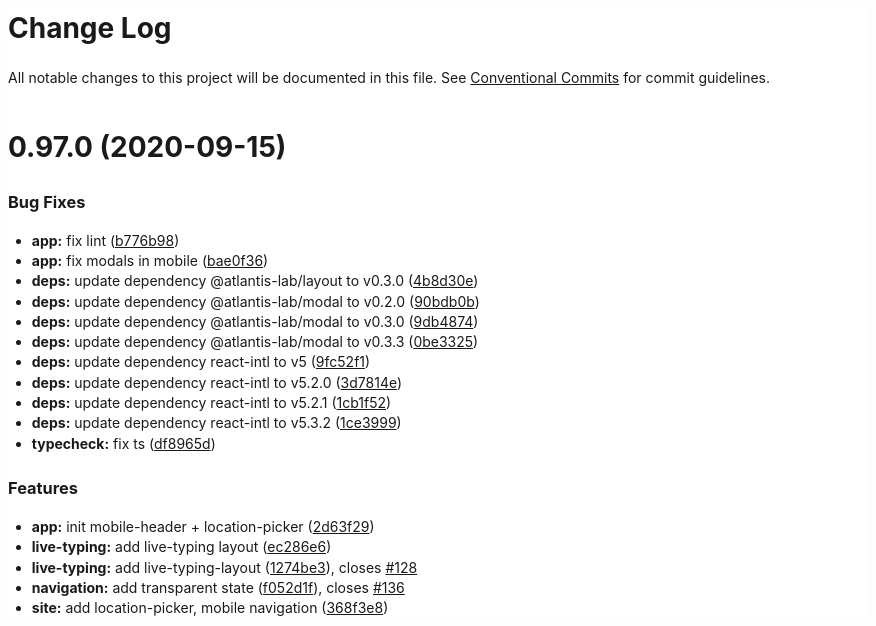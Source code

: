 # Change Log

All notable changes to this project will be documented in this file.
See [Conventional Commits](https://conventionalcommits.org) for commit guidelines.

# 0.97.0 (2020-09-15)


### Bug Fixes

* **app:** fix lint ([b776b98](https://github.com/Atlantis-Lab/shop-bmw-accessories/commit/b776b98e321e335a36129e1c38919e1e95765f9a))
* **app:** fix modals in mobile ([bae0f36](https://github.com/Atlantis-Lab/shop-bmw-accessories/commit/bae0f36977ec2ad941642bbb689e4f79ec2597a0))
* **deps:** update dependency @atlantis-lab/layout to v0.3.0 ([4b8d30e](https://github.com/Atlantis-Lab/shop-bmw-accessories/commit/4b8d30ed7f82c49b361a99d60e8c680d77d334ab))
* **deps:** update dependency @atlantis-lab/modal to v0.2.0 ([90bdb0b](https://github.com/Atlantis-Lab/shop-bmw-accessories/commit/90bdb0be443ed0f538e4f48e6453c69251f24bbc))
* **deps:** update dependency @atlantis-lab/modal to v0.3.0 ([9db4874](https://github.com/Atlantis-Lab/shop-bmw-accessories/commit/9db4874353b4c92495b45d1b1e322a9a878c4199))
* **deps:** update dependency @atlantis-lab/modal to v0.3.3 ([0be3325](https://github.com/Atlantis-Lab/shop-bmw-accessories/commit/0be3325a91fb4e675ce60482759fe20a76b5e578))
* **deps:** update dependency react-intl to v5 ([9fc52f1](https://github.com/Atlantis-Lab/shop-bmw-accessories/commit/9fc52f16cebcbd140506766309ab71f4e304c625))
* **deps:** update dependency react-intl to v5.2.0 ([3d7814e](https://github.com/Atlantis-Lab/shop-bmw-accessories/commit/3d7814e67d2bd613187ecaca8fa63db58c772e7f))
* **deps:** update dependency react-intl to v5.2.1 ([1cb1f52](https://github.com/Atlantis-Lab/shop-bmw-accessories/commit/1cb1f523a60a9bc55e4b976fe7fb8bf79bcded13))
* **deps:** update dependency react-intl to v5.3.2 ([1ce3999](https://github.com/Atlantis-Lab/shop-bmw-accessories/commit/1ce3999926f941dec7689e4ccadd705d273dad11))
* **typecheck:** fix ts ([df8965d](https://github.com/Atlantis-Lab/shop-bmw-accessories/commit/df8965d86484975810998e544dbef76df9341dc5))


### Features

* **app:** init mobile-header + location-picker ([2d63f29](https://github.com/Atlantis-Lab/shop-bmw-accessories/commit/2d63f294354585a182dd0865f6d5e63614283700))
* **live-typing:** add live-typing layout ([ec286e6](https://github.com/Atlantis-Lab/shop-bmw-accessories/commit/ec286e6666e3eecdf57770a65ffa037e2fb36850))
* **live-typing:** add live-typing-layout ([1274be3](https://github.com/Atlantis-Lab/shop-bmw-accessories/commit/1274be39d121ea86b5b84d60deaa44cce3234841)), closes [#128](https://github.com/Atlantis-Lab/shop-bmw-accessories/issues/128)
* **navigation:** add transparent state ([f052d1f](https://github.com/Atlantis-Lab/shop-bmw-accessories/commit/f052d1f4668f37a638cfbc7cf92340c08504d88c)), closes [#136](https://github.com/Atlantis-Lab/shop-bmw-accessories/issues/136)
* **site:** add location-picker, mobile navigation ([368f3e8](https://github.com/Atlantis-Lab/shop-bmw-accessories/commit/368f3e814fd8c2c7ef7906a1d29473c5c4da360a))


